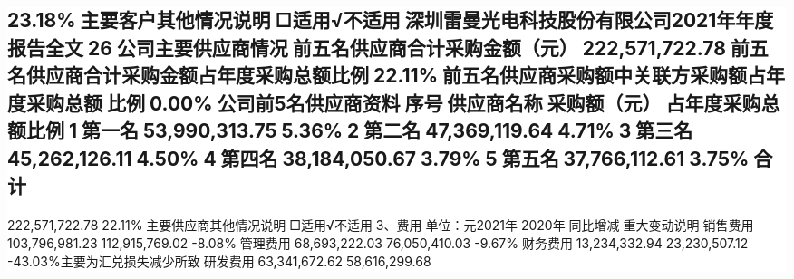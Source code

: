 23.18%
主要客户其他情况说明
□适用√不适用
深圳雷曼光电科技股份有限公司2021年年度报告全文
26
公司主要供应商情况
前五名供应商合计采购金额（元）
222,571,722.78
前五名供应商合计采购金额占年度采购总额比例
22.11%
前五名供应商采购额中关联方采购额占年度采购总额
比例
0.00%
公司前5名供应商资料
序号
供应商名称
采购额（元）
占年度采购总额比例
1
第一名
53,990,313.75
5.36%
2
第二名
47,369,119.64
4.71%
3
第三名
45,262,126.11
4.50%
4
第四名
38,184,050.67
3.79%
5
第五名
37,766,112.61
3.75%
合计
--
222,571,722.78
22.11%
主要供应商其他情况说明
□适用√不适用
3、费用
单位：元2021年
2020年
同比增减
重大变动说明
销售费用
103,796,981.23
112,915,769.02
-8.08%
管理费用
68,693,222.03
76,050,410.03
-9.67%
财务费用
13,234,332.94
23,230,507.12
-43.03%主要为汇兑损失减少所致
研发费用
63,341,672.62
58,616,299.68